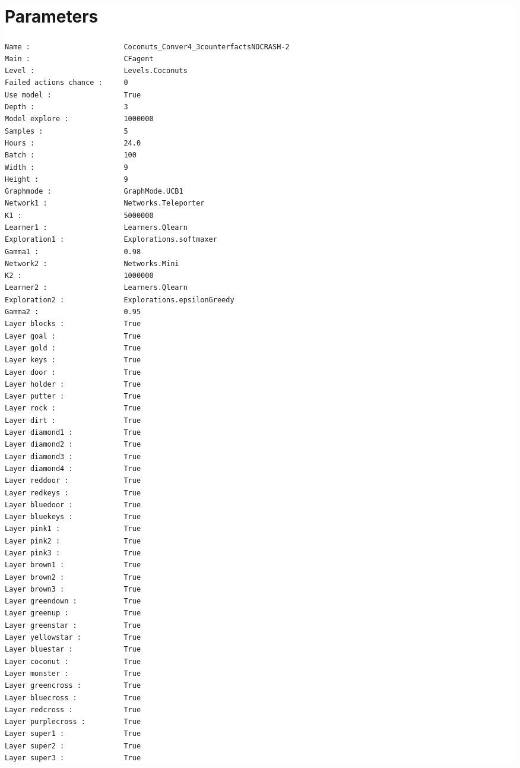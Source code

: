 
# Parameters

    Name :                      Coconuts_Conver4_3counterfactsNOCRASH-2
    Main :                      CFagent
    Level :                     Levels.Coconuts
    Failed actions chance :     0
    Use model :                 True
    Depth :                     3
    Model explore :             1000000
    Samples :                   5
    Hours :                     24.0
    Batch :                     100
    Width :                     9
    Height :                    9
    Graphmode :                 GraphMode.UCB1
    Network1 :                  Networks.Teleporter
    K1 :                        5000000
    Learner1 :                  Learners.Qlearn
    Exploration1 :              Explorations.softmaxer
    Gamma1 :                    0.98
    Network2 :                  Networks.Mini
    K2 :                        1000000
    Learner2 :                  Learners.Qlearn
    Exploration2 :              Explorations.epsilonGreedy
    Gamma2 :                    0.95
    Layer blocks :              True
    Layer goal :                True
    Layer gold :                True
    Layer keys :                True
    Layer door :                True
    Layer holder :              True
    Layer putter :              True
    Layer rock :                True
    Layer dirt :                True
    Layer diamond1 :            True
    Layer diamond2 :            True
    Layer diamond3 :            True
    Layer diamond4 :            True
    Layer reddoor :             True
    Layer redkeys :             True
    Layer bluedoor :            True
    Layer bluekeys :            True
    Layer pink1 :               True
    Layer pink2 :               True
    Layer pink3 :               True
    Layer brown1 :              True
    Layer brown2 :              True
    Layer brown3 :              True
    Layer greendown :           True
    Layer greenup :             True
    Layer greenstar :           True
    Layer yellowstar :          True
    Layer bluestar :            True
    Layer coconut :             True
    Layer monster :             True
    Layer greencross :          True
    Layer bluecross :           True
    Layer redcross :            True
    Layer purplecross :         True
    Layer super1 :              True
    Layer super2 :              True
    Layer super3 :              True